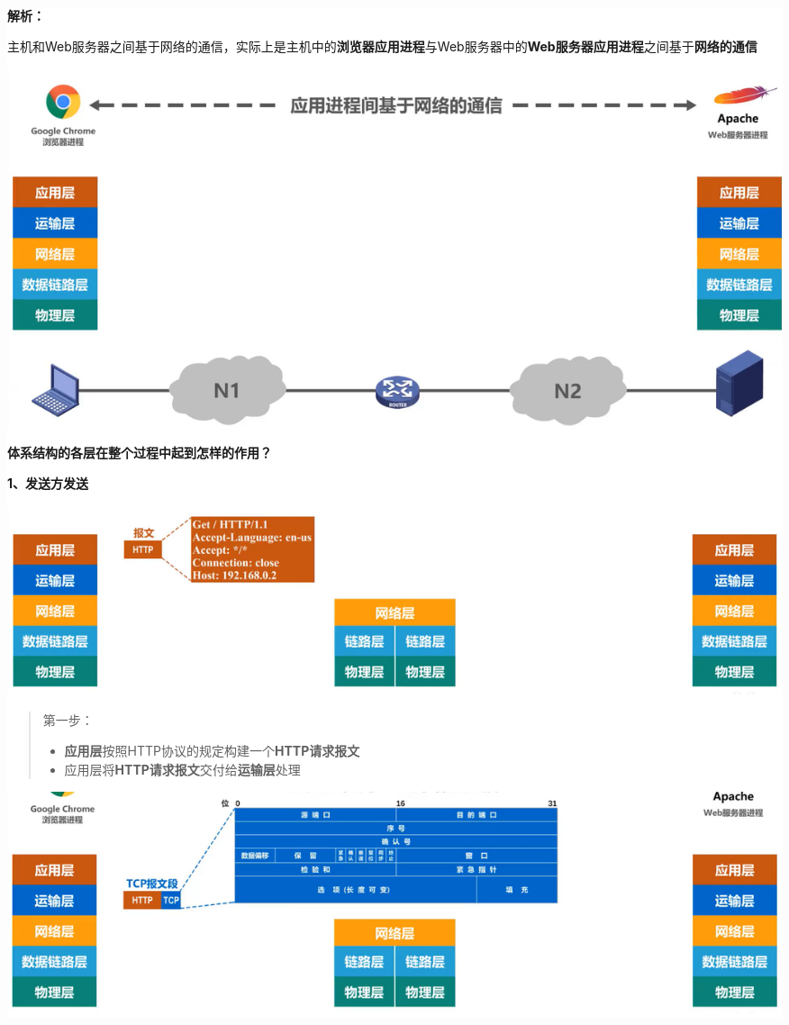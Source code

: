 **解析：**

主机和Web服务器之间基于网络的通信，实际上是主机中的**浏览器应用进程**与Web服务器中的**Web服务器应用进程**之间基于**网络的通信**

![image-20201007145242020](./images/95faa166c7092fd359e045e303279ee5b8a29dd9.png)



**体系结构的各层在整个过程中起到怎样的作用？**

**1、发送方发送**

![image-20201007145441370](./images/70d84351961468d66922fd9b65c6ac4b22b7ef01.png)

> 第一步：
>
> * **应用层**按照HTTP协议的规定构建一个**HTTP请求报文**
> * 应用层将**HTTP请求报文**交付给**运输层**处理

![image-20201007145720661](./images/309be4fb8552c2cca03121de7d8579a3d738245d.png)
